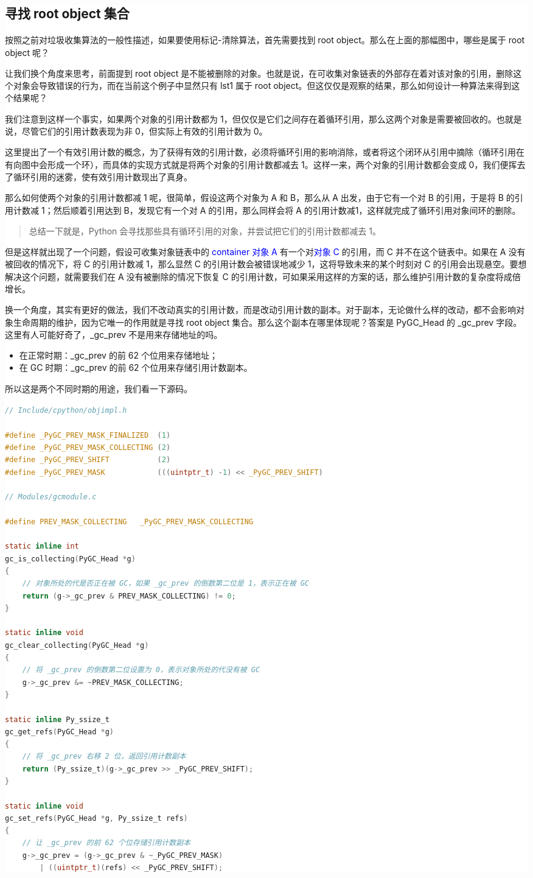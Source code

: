 ## 寻找 root object 集合

按照之前对垃圾收集算法的一般性描述，如果要使用标记-清除算法，首先需要找到 root object。那么在上面的那幅图中，哪些是属于 root object 呢？

让我们换个角度来思考，前面提到 root object 是不能被删除的对象。也就是说，在可收集对象链表的外部存在着对该对象的引用，删除这个对象会导致错误的行为，而在当前这个例子中显然只有 lst1 属于 root object。但这仅仅是观察的结果，那么如何设计一种算法来得到这个结果呢？

我们注意到这样一个事实，如果两个对象的引用计数都为 1，但仅仅是它们之间存在着循环引用，那么这两个对象是需要被回收的。也就是说，尽管它们的引用计数表现为非 0，但实际上有效的引用计数为 0。

这里提出了一个有效引用计数的概念，为了获得有效的引用计数，必须将循环引用的影响消除，或者将这个闭环从引用中摘除（循环引用在有向图中会形成一个环），而具体的实现方式就是将两个对象的引用计数都减去 1。这样一来，两个对象的引用计数都会变成 0，我们便挥去了循环引用的迷雾，使有效引用计数现出了真身。

那么如何使两个对象的引用计数都减 1 呢，很简单，假设这两个对象为 A 和 B，那么从 A 出发，由于它有一个对 B 的引用，于是将 B 的引用计数减 1；然后顺着引用达到 B，发现它有一个对 A 的引用，那么同样会将 A 的引用计数减1，这样就完成了循环引用对象间环的删除。

> 总结一下就是，Python 会寻找那些具有循环引用的对象，并尝试把它们的引用计数都减去 1。

但是这样就出现了一个问题，假设可收集对象链表中的 <font color="blue">container 对象 A</font> 有一个对<font color="blue">对象 C</font> 的引用，而 C 并不在这个链表中。如果在 A 没有被回收的情况下，将 C 的引用计数减 1，那么显然 C 的引用计数会被错误地减少 1，这将导致未来的某个时刻对 C 的引用会出现悬空。要想解决这个问题，就需要我们在 A 没有被删除的情况下恢复 C 的引用计数，可如果采用这样的方案的话，那么维护引用计数的复杂度将成倍增长。

换一个角度，其实有更好的做法，我们不改动真实的引用计数，而是改动引用计数的副本。对于副本，无论做什么样的改动，都不会影响对象生命周期的维护，因为它唯一的作用就是寻找 root object 集合。那么这个副本在哪里体现呢？答案是 PyGC_Head 的 \_gc_prev 字段。这里有人可能好奇了，\_gc_prev 不是用来存储地址的吗。

+ 在正常时期：\_gc_prev 的前 62 个位用来存储地址；
+ 在 GC 时期：\_gc_prev 的前 62 个位用来存储引用计数副本。

所以这是两个不同时期的用途，我们看一下源码。

~~~C
// Include/cpython/objimpl.h

#define _PyGC_PREV_MASK_FINALIZED  (1)
#define _PyGC_PREV_MASK_COLLECTING (2)
#define _PyGC_PREV_SHIFT           (2)
#define _PyGC_PREV_MASK            (((uintptr_t) -1) << _PyGC_PREV_SHIFT)

// Modules/gcmodule.c

#define PREV_MASK_COLLECTING   _PyGC_PREV_MASK_COLLECTING

static inline int
gc_is_collecting(PyGC_Head *g)
{
    // 对象所处的代是否正在被 GC，如果 _gc_prev 的倒数第二位是 1，表示正在被 GC
    return (g->_gc_prev & PREV_MASK_COLLECTING) != 0;
}

static inline void
gc_clear_collecting(PyGC_Head *g)
{
    // 将 _gc_prev 的倒数第二位设置为 0，表示对象所处的代没有被 GC
    g->_gc_prev &= ~PREV_MASK_COLLECTING;
}

static inline Py_ssize_t
gc_get_refs(PyGC_Head *g)
{
    // 将 _gc_prev 右移 2 位，返回引用计数副本
    return (Py_ssize_t)(g->_gc_prev >> _PyGC_PREV_SHIFT);
}

static inline void
gc_set_refs(PyGC_Head *g, Py_ssize_t refs)
{   
    // 让 _gc_prev 的前 62 个位存储引用计数副本
    g->_gc_prev = (g->_gc_prev & ~_PyGC_PREV_MASK)
        | ((uintptr_t)(refs) << _PyGC_PREV_SHIFT);
~~~